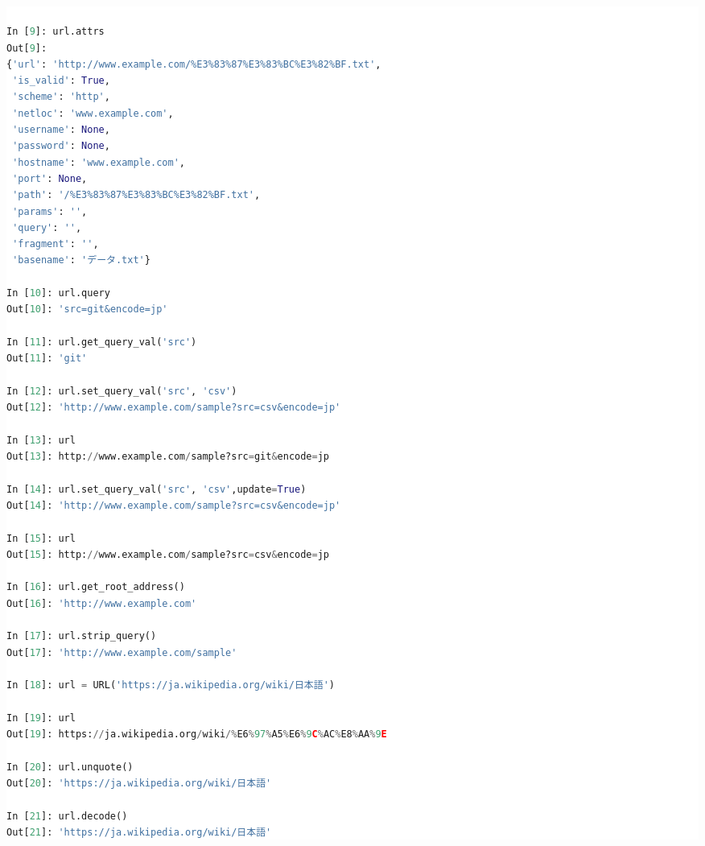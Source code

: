 ```python

In [9]: url.attrs
Out[9]:
{'url': 'http://www.example.com/%E3%83%87%E3%83%BC%E3%82%BF.txt',
 'is_valid': True,
 'scheme': 'http',
 'netloc': 'www.example.com',
 'username': None,
 'password': None,
 'hostname': 'www.example.com',
 'port': None,
 'path': '/%E3%83%87%E3%83%BC%E3%82%BF.txt',
 'params': '',
 'query': '',
 'fragment': '',
 'basename': 'データ.txt'}

In [10]: url.query
Out[10]: 'src=git&encode=jp'

In [11]: url.get_query_val('src')
Out[11]: 'git'

In [12]: url.set_query_val('src', 'csv')
Out[12]: 'http://www.example.com/sample?src=csv&encode=jp'

In [13]: url
Out[13]: http://www.example.com/sample?src=git&encode=jp

In [14]: url.set_query_val('src', 'csv',update=True)
Out[14]: 'http://www.example.com/sample?src=csv&encode=jp'

In [15]: url
Out[15]: http://www.example.com/sample?src=csv&encode=jp

In [16]: url.get_root_address()
Out[16]: 'http://www.example.com'

In [17]: url.strip_query()
Out[17]: 'http://www.example.com/sample'

In [18]: url = URL('https://ja.wikipedia.org/wiki/日本語')

In [19]: url
Out[19]: https://ja.wikipedia.org/wiki/%E6%97%A5%E6%9C%AC%E8%AA%9E

In [20]: url.unquote()
Out[20]: 'https://ja.wikipedia.org/wiki/日本語'

In [21]: url.decode()
Out[21]: 'https://ja.wikipedia.org/wiki/日本語'

```
